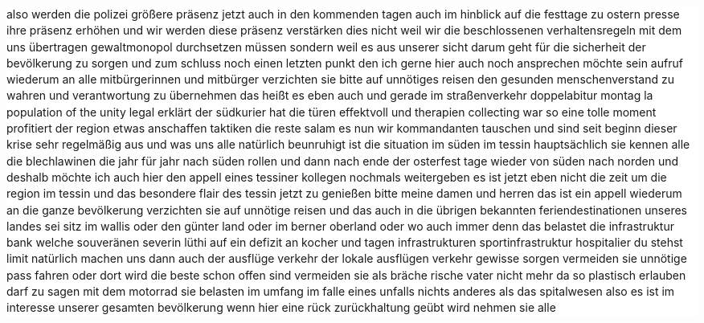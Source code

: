 also werden die polizei größere präsenz
jetzt auch in den kommenden tagen auch
im hinblick auf die festtage zu ostern
presse ihre präsenz erhöhen und wir
werden diese präsenz verstärken dies
nicht weil wir die beschlossenen
verhaltensregeln mit dem uns übertragen
gewaltmonopol durchsetzen müssen sondern
weil es aus unserer sicht darum geht für
die sicherheit der bevölkerung zu sorgen
und zum schluss noch einen letzten punkt
den ich gerne hier auch noch ansprechen
möchte sein aufruf wiederum an alle
mitbürgerinnen und mitbürger verzichten
sie bitte auf unnötiges reisen den
gesunden menschenverstand zu wahren und
verantwortung zu übernehmen das heißt es
eben auch und gerade im straßenverkehr
doppelabitur montag la population of the
unity legal erklärt
der südkurier hat die türen effektvoll
und therapien collecting war so eine
tolle moment profitiert der region etwas
anschaffen taktiken die reste salam es
nun wir kommandanten tauschen und sind
seit beginn dieser krise sehr regelmäßig
aus und was uns alle natürlich
beunruhigt ist die situation im süden im
tessin hauptsächlich sie kennen alle die
blechlawinen die jahr für jahr nach
süden rollen und dann nach ende der
osterfest tage wieder von süden nach
norden
und deshalb möchte ich auch hier den
appell eines tessiner kollegen nochmals
weitergeben
es ist jetzt eben nicht die zeit um die
region im tessin und das besondere flair
des tessin jetzt zu genießen
bitte meine damen und herren das ist ein
appell wiederum an die ganze bevölkerung
verzichten sie auf unnötige reisen und
das auch in die übrigen bekannten
feriendestinationen unseres landes sei
sitz im wallis oder den günter land oder
im berner oberland oder wo auch immer
denn das belastet die infrastruktur bank
welche souveränen severin lüthi auf ein
defizit an kocher und tagen
infrastrukturen sportinfrastruktur
hospitalier du stehst limit natürlich
machen uns dann auch der ausflüge
verkehr der lokale ausflügen verkehr
gewisse sorgen
vermeiden sie unnötige pass fahren oder
dort wird die beste schon offen sind
vermeiden sie als bräche rische vater
nicht mehr da so plastisch erlauben darf
zu sagen mit dem motorrad sie belasten
im umfang im falle eines unfalls nichts
anderes als das spitalwesen also es ist
im interesse unserer gesamten
bevölkerung wenn hier eine rück
zurückhaltung geübt wird nehmen sie alle
